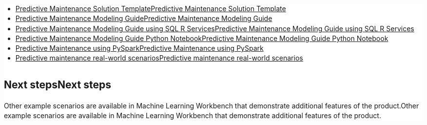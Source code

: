 * [<span data-ttu-id="be636-204">Predictive Maintenance Solution Template</span><span class="sxs-lookup"><span data-stu-id="be636-204">Predictive Maintenance Solution Template</span></span>](https://docs.microsoft.com/azure/machine-learning/cortana-analytics-playbook-predictive-maintenance)
* [<span data-ttu-id="be636-205">Predictive Maintenance Modeling Guide</span><span class="sxs-lookup"><span data-stu-id="be636-205">Predictive Maintenance Modeling Guide</span></span>](https://gallery.cortanaintelligence.com/Collection/Predictive-Maintenance-Modelling-Guide-1)
* [<span data-ttu-id="be636-206">Predictive Maintenance Modeling Guide using SQL R Services</span><span class="sxs-lookup"><span data-stu-id="be636-206">Predictive Maintenance Modeling Guide using SQL R Services</span></span>](https://gallery.cortanaintelligence.com/Tutorial/Predictive-Maintenance-Modeling-Guide-using-SQL-R-Services-1)
* [<span data-ttu-id="be636-207">Predictive Maintenance Modeling Guide Python Notebook</span><span class="sxs-lookup"><span data-stu-id="be636-207">Predictive Maintenance Modeling Guide Python Notebook</span></span>](https://gallery.cortanaintelligence.com/Notebook/Predictive-Maintenance-Modelling-Guide-Python-Notebook-1)
* [<span data-ttu-id="be636-208">Predictive Maintenance using PySpark</span><span class="sxs-lookup"><span data-stu-id="be636-208">Predictive Maintenance using PySpark</span></span>](https://gallery.cortanaintelligence.com/Tutorial/Predictive-Maintenance-using-PySpark)
* [<span data-ttu-id="be636-209">Predictive maintenance real-world scenarios</span><span class="sxs-lookup"><span data-stu-id="be636-209">Predictive maintenance real-world scenarios</span></span>](https://docs.microsoft.com/azure/machine-learning/desktop-workbench/scenario-predictive-maintenance)

## <a name="next-steps"></a><span data-ttu-id="be636-210">Next steps</span><span class="sxs-lookup"><span data-stu-id="be636-210">Next steps</span></span>

<span data-ttu-id="be636-211">Other example scenarios are available in Machine Learning Workbench that demonstrate additional features of the product.</span><span class="sxs-lookup"><span data-stu-id="be636-211">Other example scenarios are available in Machine Learning Workbench that demonstrate additional features of the product.</span></span> 
